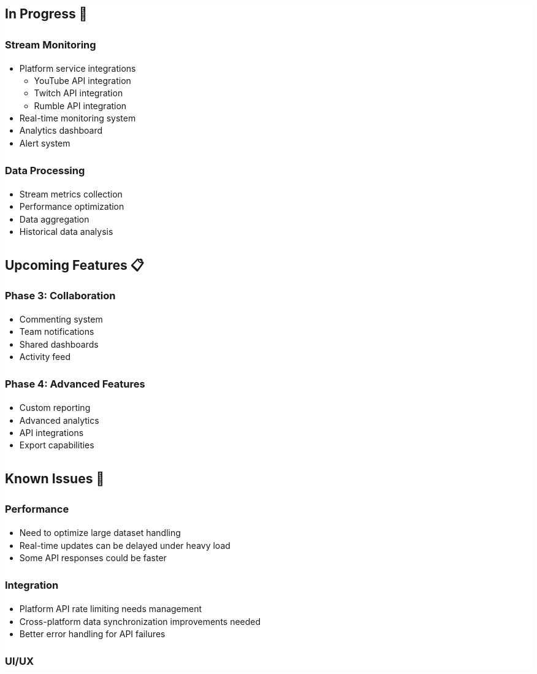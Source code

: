## In Progress 🚧

### Stream Monitoring

- Platform service integrations
  - YouTube API integration
  - Twitch API integration
  - Rumble API integration
- Real-time monitoring system
- Analytics dashboard
- Alert system

### Data Processing

- Stream metrics collection
- Performance optimization
- Data aggregation
- Historical data analysis

## Upcoming Features 📋

### Phase 3: Collaboration

- Commenting system
- Team notifications
- Shared dashboards
- Activity feed

### Phase 4: Advanced Features

- Custom reporting
- Advanced analytics
- API integrations
- Export capabilities

## Known Issues 🐛

### Performance

- Need to optimize large dataset handling
- Real-time updates can be delayed under heavy load
- Some API responses could be faster

### Integration

- Platform API rate limiting needs management
- Cross-platform data synchronization improvements needed
- Better error handling for API failures

### UI/UX
